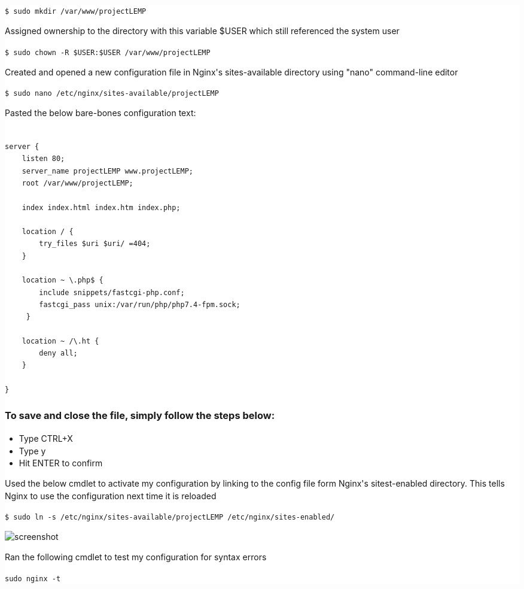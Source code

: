 `$ sudo mkdir /var/www/projectLEMP`

Assigned ownership to the directory with this variable $USER which still referenced the system user

`$ sudo chown -R $USER:$USER /var/www/projectLEMP`

Created and opened a new configuration file in Nginx's sites-available directory using "nano" command-line editor

`$ sudo nano /etc/nginx/sites-available/projectLEMP`

Pasted the below bare-bones configuration text:

```#/etc/nginx/sites-available/projectLEMP

server {
    listen 80;
    server_name projectLEMP www.projectLEMP;
    root /var/www/projectLEMP;

    index index.html index.htm index.php;

    location / {
        try_files $uri $uri/ =404;
    }

    location ~ \.php$ {
        include snippets/fastcgi-php.conf;
        fastcgi_pass unix:/var/run/php/php7.4-fpm.sock;
     }

    location ~ /\.ht {
        deny all;
    }

}

```

### To save and close the file, simply follow the steps below:

- Type CTRL+X
- Type y
- Hit ENTER to confirm

Used the below cmdlet to activate my configuration by linking to the config file form Nginx's sitest-enabled directory. This tells Nginx to use the configuration next time it is reloaded

`$ sudo ln -s /etc/nginx/sites-available/projectLEMP /etc/nginx/sites-enabled/`

![screenshot](https://user-images.githubusercontent.com/58337007/149402886-7a478b1f-4293-48e5-a86b-96d4ba5aa4c3.png)

Ran the following cmdlet to test my configuration for syntax errors

`sudo nginx -t`
